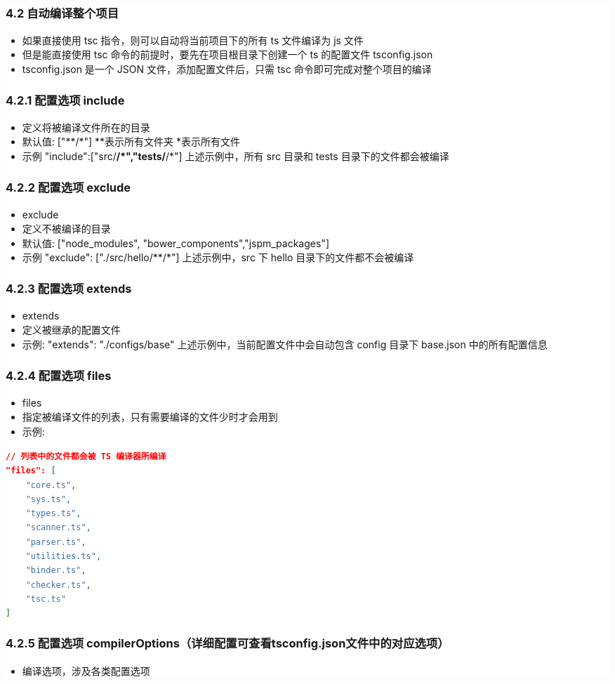 ### 4.2 自动编译整个项目
* 如果直接使用 tsc 指令，则可以自动将当前项目下的所有 ts 文件编译为 js 文件
* 但是能直接使用 tsc 命令的前提时，要先在项目根目录下创建一个 ts 的配置文件 tsconfig.json
* tsconfig.json 是一个 JSON 文件，添加配置文件后，只需 tsc 命令即可完成对整个项目的编译

### 4.2.1 配置选项 include
* 定义将被编译文件所在的目录
* 默认值: ["**/*"] **表示所有文件夹  *表示所有文件
* 示例
    "include":["src/**/*","tests/**/*"]
    上述示例中，所有 src 目录和 tests 目录下的文件都会被编译

### 4.2.2 配置选项 exclude
* exclude
* 定义不被编译的目录
* 默认值: ["node_modules", "bower_components","jspm_packages"]
* 示例
    "exclude": ["./src/hello/**/*"]
    上述示例中，src 下 hello 目录下的文件都不会被编译

### 4.2.3 配置选项 extends
* extends
* 定义被继承的配置文件
* 示例:
    "extends": "./configs/base"
    上述示例中，当前配置文件中会自动包含 config 目录下 base.json 中的所有配置信息

### 4.2.4 配置选项 files
* files
* 指定被编译文件的列表，只有需要编译的文件少时才会用到
* 示例:
```json
// 列表中的文件都会被 TS 编译器所编译
"files": [
	"core.ts",
	"sys.ts",
	"types.ts",
	"scanner.ts",
	"parser.ts",
	"utilities.ts",
	"binder.ts",
	"checker.ts",
	"tsc.ts"
]
```

### 4.2.5 配置选项 compilerOptions（详细配置可查看tsconfig.json文件中的对应选项）
* 编译选项，涉及各类配置选项
